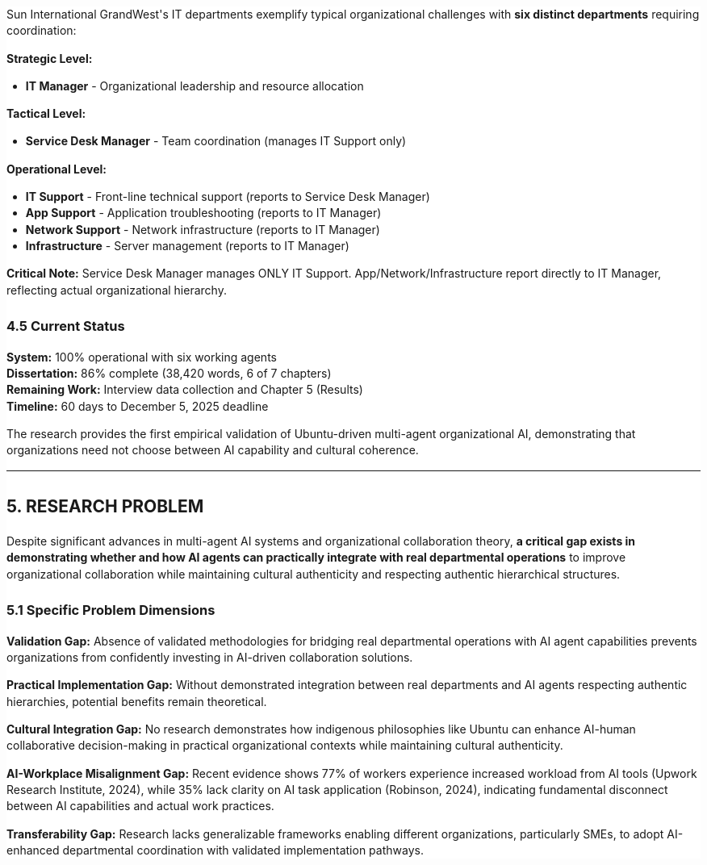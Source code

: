 Sun International GrandWest's IT departments exemplify typical organizational challenges with **six distinct departments** requiring coordination:

**Strategic Level:**
- **IT Manager** - Organizational leadership and resource allocation

**Tactical Level:**
- **Service Desk Manager** - Team coordination (manages IT Support only)

**Operational Level:**
- **IT Support** - Front-line technical support (reports to Service Desk Manager)
- **App Support** - Application troubleshooting (reports to IT Manager)
- **Network Support** - Network infrastructure (reports to IT Manager)  
- **Infrastructure** - Server management (reports to IT Manager)

**Critical Note:** Service Desk Manager manages ONLY IT Support. App/Network/Infrastructure report directly to IT Manager, reflecting actual organizational hierarchy.

### 4.5 Current Status

**System:** 100% operational with six working agents  
**Dissertation:** 86% complete (38,420 words, 6 of 7 chapters)  
**Remaining Work:** Interview data collection and Chapter 5 (Results)  
**Timeline:** 60 days to December 5, 2025 deadline

The research provides the first empirical validation of Ubuntu-driven multi-agent organizational AI, demonstrating that organizations need not choose between AI capability and cultural coherence.

---

## 5. RESEARCH PROBLEM

Despite significant advances in multi-agent AI systems and organizational collaboration theory, **a critical gap exists in demonstrating whether and how AI agents can practically integrate with real departmental operations** to improve organizational collaboration while maintaining cultural authenticity and respecting authentic hierarchical structures.

### 5.1 Specific Problem Dimensions

**Validation Gap:** Absence of validated methodologies for bridging real departmental operations with AI agent capabilities prevents organizations from confidently investing in AI-driven collaboration solutions.

**Practical Implementation Gap:** Without demonstrated integration between real departments and AI agents respecting authentic hierarchies, potential benefits remain theoretical.

**Cultural Integration Gap:** No research demonstrates how indigenous philosophies like Ubuntu can enhance AI-human collaborative decision-making in practical organizational contexts while maintaining cultural authenticity.

**AI-Workplace Misalignment Gap:** Recent evidence shows 77% of workers experience increased workload from AI tools (Upwork Research Institute, 2024), while 35% lack clarity on AI task application (Robinson, 2024), indicating fundamental disconnect between AI capabilities and actual work practices.

**Transferability Gap:** Research lacks generalizable frameworks enabling different organizations, particularly SMEs, to adopt AI-enhanced departmental coordination with validated implementation pathways.
